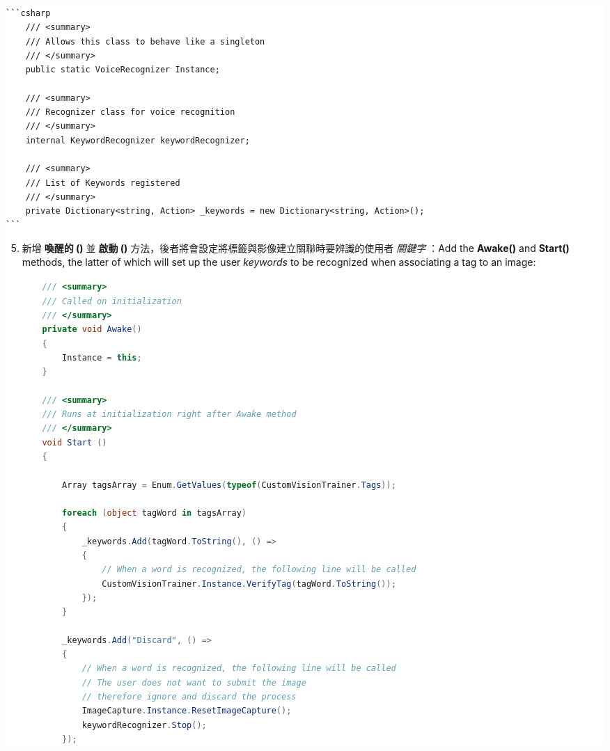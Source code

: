     ```csharp
        /// <summary>
        /// Allows this class to behave like a singleton
        /// </summary>
        public static VoiceRecognizer Instance;

        /// <summary>
        /// Recognizer class for voice recognition
        /// </summary>
        internal KeywordRecognizer keywordRecognizer;

        /// <summary>
        /// List of Keywords registered
        /// </summary>
        private Dictionary<string, Action> _keywords = new Dictionary<string, Action>();
    ```

5.  <span data-ttu-id="ed4e5-362">新增 **喚醒的 ()** 並 **啟動 ()** 方法，後者將會設定將標籤與影像建立關聯時要辨識的使用者 *關鍵字* ：</span><span class="sxs-lookup"><span data-stu-id="ed4e5-362">Add the **Awake()** and **Start()** methods, the latter of which will set up the user *keywords* to be recognized when associating a tag to an image:</span></span>

    ```csharp
        /// <summary>
        /// Called on initialization
        /// </summary>
        private void Awake()
        {
            Instance = this;
        }

        /// <summary>
        /// Runs at initialization right after Awake method
        /// </summary>
        void Start ()
        {

            Array tagsArray = Enum.GetValues(typeof(CustomVisionTrainer.Tags));

            foreach (object tagWord in tagsArray)
            {
                _keywords.Add(tagWord.ToString(), () =>
                {
                    // When a word is recognized, the following line will be called
                    CustomVisionTrainer.Instance.VerifyTag(tagWord.ToString());
                });
            }

            _keywords.Add("Discard", () =>
            {
                // When a word is recognized, the following line will be called
                // The user does not want to submit the image
                // therefore ignore and discard the process
                ImageCapture.Instance.ResetImageCapture();
                keywordRecognizer.Stop();
            });

